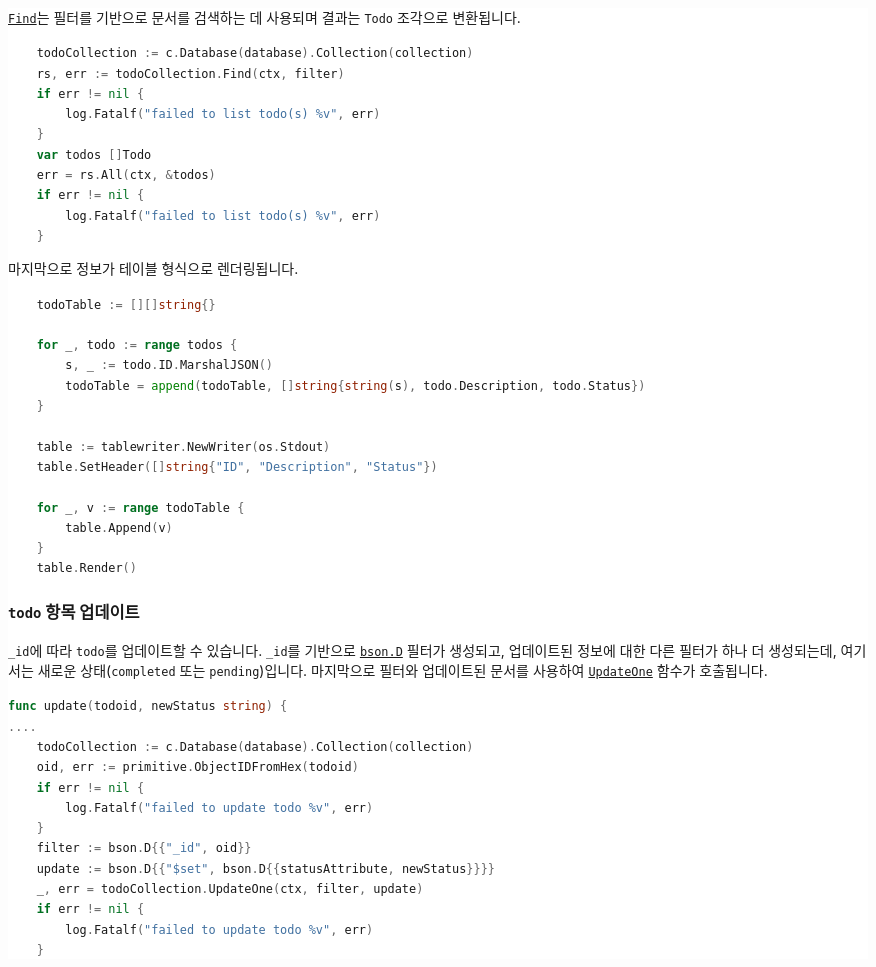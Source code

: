 [`Find`](https://pkg.go.dev/go.mongodb.org/mongo-driver@v1.3.2/mongo?tab=doc#Collection.Find)는 필터를 기반으로 문서를 검색하는 데 사용되며 결과는 `Todo` 조각으로 변환됩니다.

```go
    todoCollection := c.Database(database).Collection(collection)
    rs, err := todoCollection.Find(ctx, filter)
    if err != nil {
        log.Fatalf("failed to list todo(s) %v", err)
    }
    var todos []Todo
    err = rs.All(ctx, &todos)
    if err != nil {
        log.Fatalf("failed to list todo(s) %v", err)
    }
```

마지막으로 정보가 테이블 형식으로 렌더링됩니다.

```go
    todoTable := [][]string{}

    for _, todo := range todos {
        s, _ := todo.ID.MarshalJSON()
        todoTable = append(todoTable, []string{string(s), todo.Description, todo.Status})
    }

    table := tablewriter.NewWriter(os.Stdout)
    table.SetHeader([]string{"ID", "Description", "Status"})

    for _, v := range todoTable {
        table.Append(v)
    }
    table.Render()
```

### <a name="update-a-todo-item"></a>`todo` 항목 업데이트

`_id`에 따라 `todo`를 업데이트할 수 있습니다. `_id`를 기반으로 [`bson.D`](https://pkg.go.dev/go.mongodb.org/mongo-driver@v1.3.2/bson?tab=doc#D) 필터가 생성되고, 업데이트된 정보에 대한 다른 필터가 하나 더 생성되는데, 여기서는 새로운 상태(`completed` 또는 `pending`)입니다. 마지막으로 필터와 업데이트된 문서를 사용하여 [`UpdateOne`](https://pkg.go.dev/go.mongodb.org/mongo-driver@v1.3.2/mongo?tab=doc#Collection.UpdateOne) 함수가 호출됩니다.

```go
func update(todoid, newStatus string) {
....
    todoCollection := c.Database(database).Collection(collection)
    oid, err := primitive.ObjectIDFromHex(todoid)
    if err != nil {
        log.Fatalf("failed to update todo %v", err)
    }
    filter := bson.D{{"_id", oid}}
    update := bson.D{{"$set", bson.D{{statusAttribute, newStatus}}}}
    _, err = todoCollection.UpdateOne(ctx, filter, update)
    if err != nil {
        log.Fatalf("failed to update todo %v", err)
    }
```

